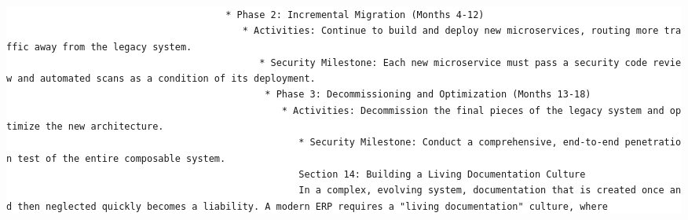                                            * Phase 2: Incremental Migration (Months 4-12)
                                              * Activities: Continue to build and deploy new microservices, routing more traffic away from the legacy system.
                                                 * Security Milestone: Each new microservice must pass a security code review and automated scans as a condition of its deployment.
                                                  * Phase 3: Decommissioning and Optimization (Months 13-18)
                                                     * Activities: Decommission the final pieces of the legacy system and optimize the new architecture.
                                                        * Security Milestone: Conduct a comprehensive, end-to-end penetration test of the entire composable system.
                                                        Section 14: Building a Living Documentation Culture
                                                        In a complex, evolving system, documentation that is created once and then neglected quickly becomes a liability. A modern ERP requires a "living documentation" culture, where
                                                        